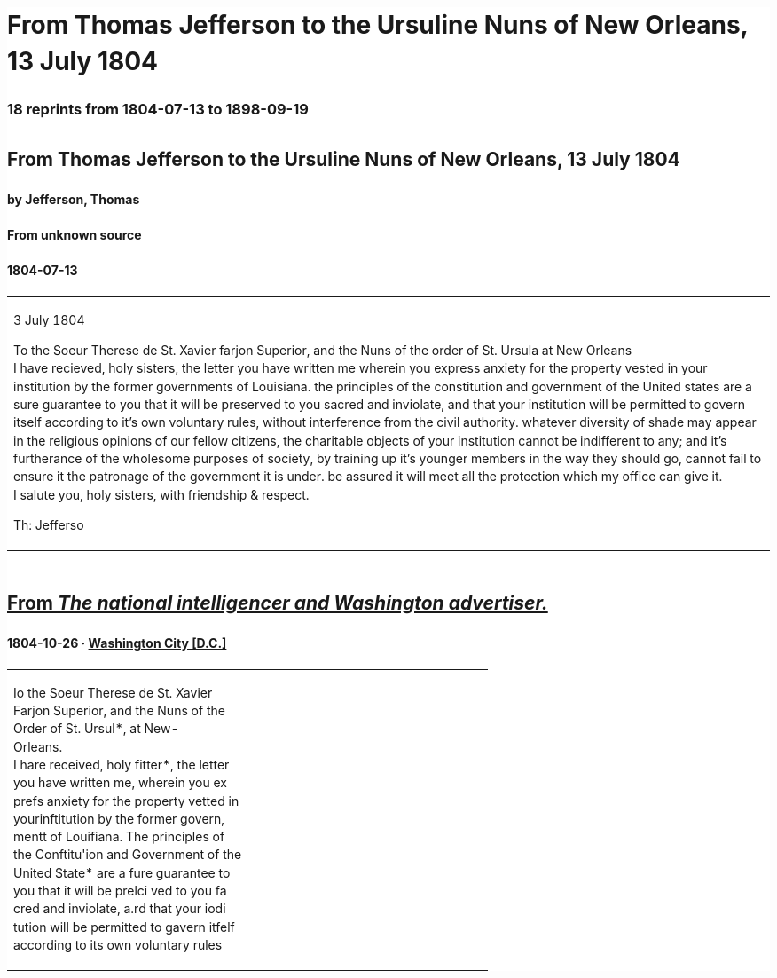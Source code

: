
# From Thomas Jefferson to the Ursuline Nuns of New Orleans, 13 July 1804

### 18 reprints from 1804-07-13 to 1898-09-19

## From Thomas Jefferson to the Ursuline Nuns of New Orleans, 13 July 1804

#### by Jefferson, Thomas

#### From unknown source

#### 1804-07-13

<table style="width: 100%;"><tr><td style="width: 50%">

3 July 1804  
  
  
To the Soeur Therese de St. Xavier farjon Superior, and the Nuns of the order of St. Ursula at New Orleans  
I have recieved, holy sisters, the letter you have written me wherein you express anxiety for the property vested in your institution by the former governments of Louisiana. the principles of the constitution and government of the United states are a sure guarantee to you that it will be preserved to you sacred and inviolate, and that your institution will be permitted to govern itself according to it’s own voluntary rules, without interference from the civil authority. whatever diversity of shade may appear in the religious opinions of our fellow citizens, the charitable objects of your institution cannot be indifferent to any; and it’s furtherance of the wholesome purposes of society, by training up it’s younger members in the way they should go, cannot fail to ensure it the patronage of the government it is under. be assured it will meet all the protection which my office can give it.  
I salute you, holy sisters, with friendship &amp; respect.  
  
  
Th: Jefferso
</td></tr></table>

---

## [From _The national intelligencer and Washington advertiser._](https://www.loc.gov/resource/sn83045242/1804-10-26/ed-1/?sp=3)

#### 1804-10-26 &middot; [Washington City [D.C.]](http://dbpedia.org/resource/Washington%2C_D.C.)

<table style="width: 100%;"><tr><td style="width: 50%">

  
Io the Soeur Therese de St. Xavier  
Farjon Superior, and the Nuns of the  
Order of St. Ursul*, at New-  
Orleans.  
I hare received, holy fitter*, the letter  
you have written me, wherein you ex­  
prefs anxiety for the property vetted in  
yourinftitution by the former govern,  
mentt of Louifiana. The principles of  
the Conftitu&#x27;ion and Government of the  
United State* are a fure guarantee to  
you that it will be prelci ved to you fa­  
cred and inviolate, a.rd that your iodi­  
tution will be permitted to gavern itfelf  
according to its own voluntary rules  